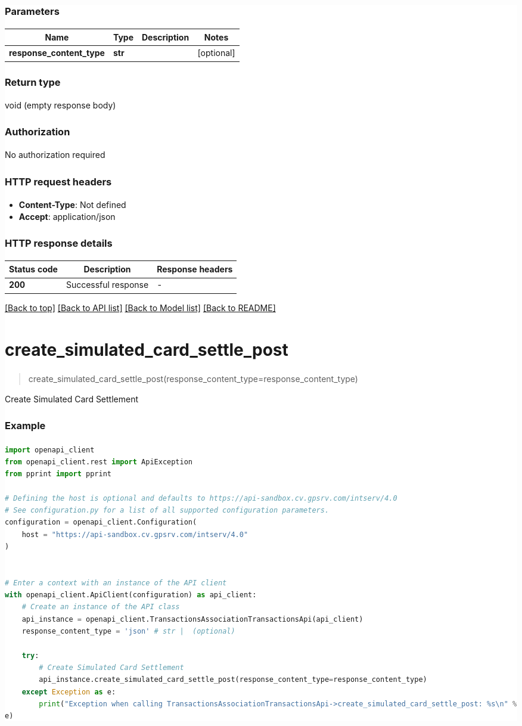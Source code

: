 

### Parameters


Name | Type | Description  | Notes
------------- | ------------- | ------------- | -------------
 **response_content_type** | **str**|  | [optional] 

### Return type

void (empty response body)

### Authorization

No authorization required

### HTTP request headers

 - **Content-Type**: Not defined
 - **Accept**: application/json

### HTTP response details

| Status code | Description | Response headers |
|-------------|-------------|------------------|
**200** | Successful response |  -  |

[[Back to top]](#) [[Back to API list]](../README.md#documentation-for-api-endpoints) [[Back to Model list]](../README.md#documentation-for-models) [[Back to README]](../README.md)

# **create_simulated_card_settle_post**
> create_simulated_card_settle_post(response_content_type=response_content_type)

Create Simulated Card Settlement

### Example


```python
import openapi_client
from openapi_client.rest import ApiException
from pprint import pprint

# Defining the host is optional and defaults to https://api-sandbox.cv.gpsrv.com/intserv/4.0
# See configuration.py for a list of all supported configuration parameters.
configuration = openapi_client.Configuration(
    host = "https://api-sandbox.cv.gpsrv.com/intserv/4.0"
)


# Enter a context with an instance of the API client
with openapi_client.ApiClient(configuration) as api_client:
    # Create an instance of the API class
    api_instance = openapi_client.TransactionsAssociationTransactionsApi(api_client)
    response_content_type = 'json' # str |  (optional)

    try:
        # Create Simulated Card Settlement
        api_instance.create_simulated_card_settle_post(response_content_type=response_content_type)
    except Exception as e:
        print("Exception when calling TransactionsAssociationTransactionsApi->create_simulated_card_settle_post: %s\n" % e)
```
